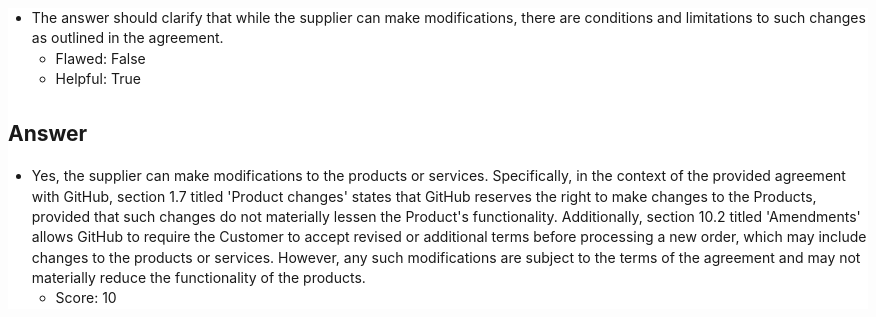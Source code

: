 - The answer should clarify that while the supplier can make modifications, there are conditions and limitations to such changes as outlined in the agreement.
  - Flawed: False
  - Helpful: True

## Answer
- Yes, the supplier can make modifications to the products or services. Specifically, in the context of the provided agreement with GitHub, section 1.7 titled 'Product changes' states that GitHub reserves the right to make changes to the Products, provided that such changes do not materially lessen the Product's functionality. Additionally, section 10.2 titled 'Amendments' allows GitHub to require the Customer to accept revised or additional terms before processing a new order, which may include changes to the products or services. However, any such modifications are subject to the terms of the agreement and may not materially reduce the functionality of the products.
  - Score: 10


